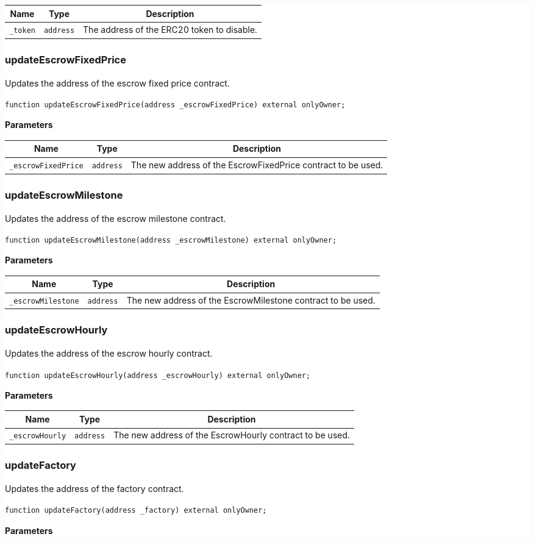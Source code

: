 |Name|Type|Description|
|----|----|-----------|
|`_token`|`address`|The address of the ERC20 token to disable.|


### updateEscrowFixedPrice

Updates the address of the escrow fixed price contract.


```solidity
function updateEscrowFixedPrice(address _escrowFixedPrice) external onlyOwner;
```
**Parameters**

|Name|Type|Description|
|----|----|-----------|
|`_escrowFixedPrice`|`address`|The new address of the EscrowFixedPrice contract to be used.|


### updateEscrowMilestone

Updates the address of the escrow milestone contract.


```solidity
function updateEscrowMilestone(address _escrowMilestone) external onlyOwner;
```
**Parameters**

|Name|Type|Description|
|----|----|-----------|
|`_escrowMilestone`|`address`|The new address of the EscrowMilestone contract to be used.|


### updateEscrowHourly

Updates the address of the escrow hourly contract.


```solidity
function updateEscrowHourly(address _escrowHourly) external onlyOwner;
```
**Parameters**

|Name|Type|Description|
|----|----|-----------|
|`_escrowHourly`|`address`|The new address of the EscrowHourly contract to be used.|


### updateFactory

Updates the address of the factory contract.


```solidity
function updateFactory(address _factory) external onlyOwner;
```
**Parameters**
